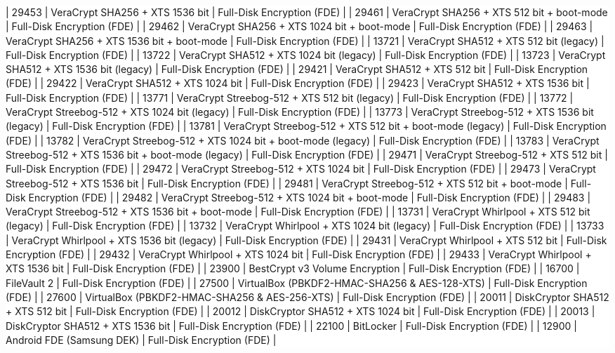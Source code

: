 | 29453 | VeraCrypt SHA256 + XTS 1536 bit | Full-Disk Encryption (FDE) |
| 29461 | VeraCrypt SHA256 + XTS 512 bit + boot-mode | Full-Disk Encryption (FDE) |
| 29462 | VeraCrypt SHA256 + XTS 1024 bit + boot-mode | Full-Disk Encryption (FDE) |
| 29463 | VeraCrypt SHA256 + XTS 1536 bit + boot-mode | Full-Disk Encryption (FDE) |
| 13721 | VeraCrypt SHA512 + XTS 512 bit (legacy) | Full-Disk Encryption (FDE) |
| 13722 | VeraCrypt SHA512 + XTS 1024 bit (legacy) | Full-Disk Encryption (FDE) |
| 13723 | VeraCrypt SHA512 + XTS 1536 bit (legacy) | Full-Disk Encryption (FDE) |
| 29421 | VeraCrypt SHA512 + XTS 512 bit | Full-Disk Encryption (FDE) |
| 29422 | VeraCrypt SHA512 + XTS 1024 bit | Full-Disk Encryption (FDE) |
| 29423 | VeraCrypt SHA512 + XTS 1536 bit | Full-Disk Encryption (FDE) |
| 13771 | VeraCrypt Streebog-512 + XTS 512 bit (legacy) | Full-Disk Encryption (FDE) |
| 13772 | VeraCrypt Streebog-512 + XTS 1024 bit (legacy) | Full-Disk Encryption (FDE) |
| 13773 | VeraCrypt Streebog-512 + XTS 1536 bit (legacy) | Full-Disk Encryption (FDE) |
| 13781 | VeraCrypt Streebog-512 + XTS 512 bit + boot-mode (legacy) | Full-Disk Encryption (FDE) |
| 13782 | VeraCrypt Streebog-512 + XTS 1024 bit + boot-mode (legacy) | Full-Disk Encryption (FDE) |
| 13783 | VeraCrypt Streebog-512 + XTS 1536 bit + boot-mode (legacy) | Full-Disk Encryption (FDE) |
| 29471 | VeraCrypt Streebog-512 + XTS 512 bit | Full-Disk Encryption (FDE) |
| 29472 | VeraCrypt Streebog-512 + XTS 1024 bit | Full-Disk Encryption (FDE) |
| 29473     | VeraCrypt Streebog-512 + XTS 1536 bit                     | Full-Disk Encryption (FDE) |
| 29481     | VeraCrypt Streebog-512 + XTS 512 bit + boot-mode          | Full-Disk Encryption (FDE) |
| 29482     | VeraCrypt Streebog-512 + XTS 1024 bit + boot-mode         | Full-Disk Encryption (FDE) |
| 29483     | VeraCrypt Streebog-512 + XTS 1536 bit + boot-mode         | Full-Disk Encryption (FDE) |
| 13731     | VeraCrypt Whirlpool + XTS 512 bit (legacy)                | Full-Disk Encryption (FDE) |
| 13732     | VeraCrypt Whirlpool + XTS 1024 bit (legacy)               | Full-Disk Encryption (FDE) |
| 13733     | VeraCrypt Whirlpool + XTS 1536 bit (legacy)               | Full-Disk Encryption (FDE) |
| 29431     | VeraCrypt Whirlpool + XTS 512 bit                         | Full-Disk Encryption (FDE) |
| 29432     | VeraCrypt Whirlpool + XTS 1024 bit                        | Full-Disk Encryption (FDE) |
| 29433     | VeraCrypt Whirlpool + XTS 1536 bit                        | Full-Disk Encryption (FDE) |
| 23900     | BestCrypt v3 Volume Encryption                            | Full-Disk Encryption (FDE) |
| 16700     | FileVault 2                                               | Full-Disk Encryption (FDE) |
| 27500     | VirtualBox (PBKDF2-HMAC-SHA256 & AES-128-XTS)             | Full-Disk Encryption (FDE) |
| 27600     | VirtualBox (PBKDF2-HMAC-SHA256 & AES-256-XTS)             | Full-Disk Encryption (FDE) |
| 20011     | DiskCryptor SHA512 + XTS 512 bit                          | Full-Disk Encryption (FDE) |
| 20012     | DiskCryptor SHA512 + XTS 1024 bit                         | Full-Disk Encryption (FDE) |
| 20013     | DiskCryptor SHA512 + XTS 1536 bit                         | Full-Disk Encryption (FDE) |
| 22100     | BitLocker                                                 | Full-Disk Encryption (FDE) |
| 12900     | Android FDE (Samsung DEK)                                 | Full-Disk Encryption (FDE) |